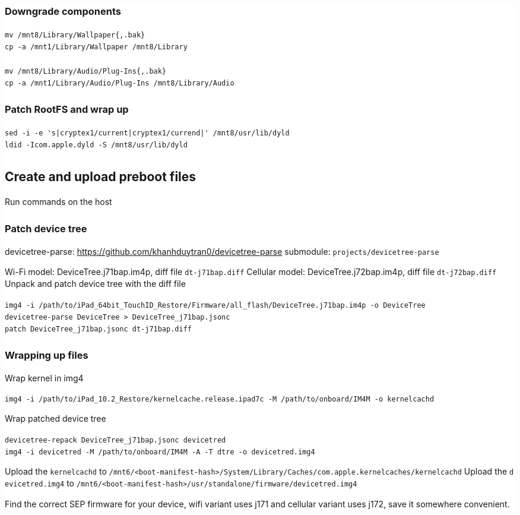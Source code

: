 ### Downgrade components
```
mv /mnt8/Library/Wallpaper{,.bak}
cp -a /mnt1/Library/Wallpaper /mnt8/Library

mv /mnt8/Library/Audio/Plug-Ins{,.bak}
cp -a /mnt1/Library/Audio/Plug-Ins /mnt8/Library/Audio
```

### Patch RootFS and wrap up
```
sed -i -e 's|cryptex1/current|cryptex1/currend|' /mnt8/usr/lib/dyld
ldid -Icom.apple.dyld -S /mnt8/usr/lib/dyld
```

## Create and upload preboot files
Run commands on the host

### Patch device tree

devicetree-parse: https://github.com/khanhduytran0/devicetree-parse
submodule: `projects/devicetree-parse`

Wi-Fi model: DeviceTree.j71bap.im4p, diff file `dt-j71bap.diff`
Cellular model: DeviceTree.j72bap.im4p, diff file `dt-j72bap.diff`
Unpack and patch device tree with the diff file

```
img4 -i /path/to/iPad_64bit_TouchID_Restore/Firmware/all_flash/DeviceTree.j71bap.im4p -o DeviceTree
devicetree-parse DeviceTree > DeviceTree_j71bap.jsonc
patch DeviceTree_j71bap.jsonc dt-j71bap.diff
```

### Wrapping up files
Wrap kernel in img4
```
img4 -i /path/to/iPad_10.2_Restore/kernelcache.release.ipad7c -M /path/to/onboard/IM4M -o kernelcachd
```

Wrap patched device tree
```
devicetree-repack DeviceTree_j71bap.jsonc devicetred
img4 -i devicetred -M /path/to/onboard/IM4M -A -T dtre -o devicetred.img4
```

Upload the `kernelcachd` to `/mnt6/<boot-manifest-hash>/System/Library/Caches/com.apple.kernelcaches/kernelcachd`
Upload the `devicetred.img4` to `/mnt6/<boot-manifest-hash>/usr/standalone/firmware/devicetred.img4`

Find the correct SEP firmware for your device, wifi variant uses j171 and cellular variant uses j172,
save it somewhere convenient.
